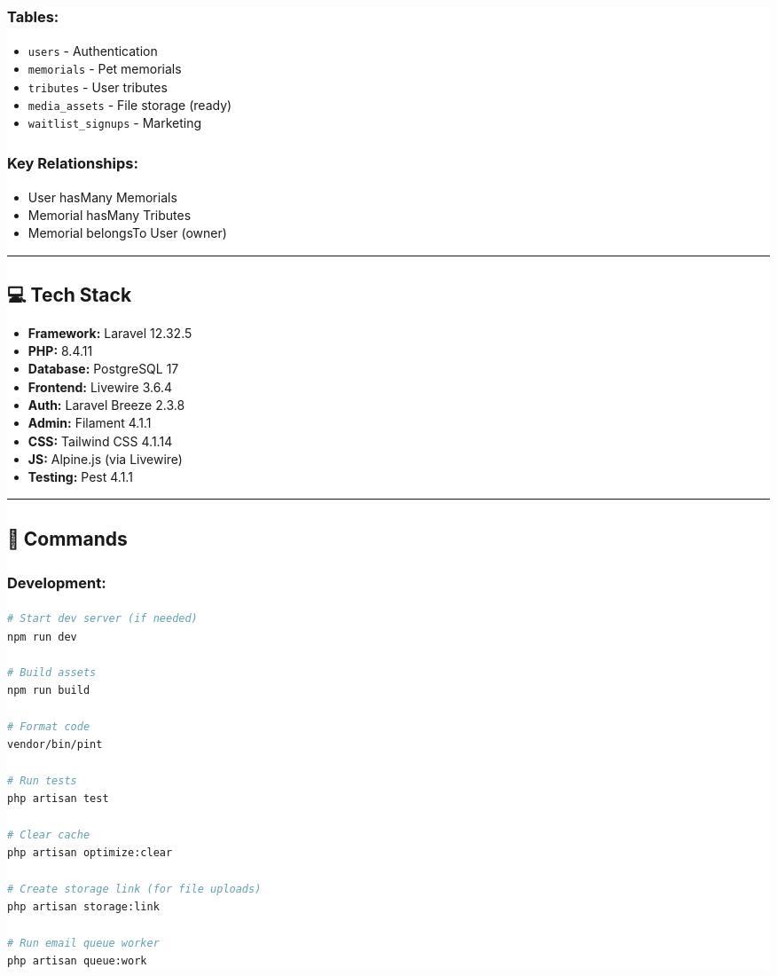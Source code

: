 ### Tables:

-   `users` - Authentication
-   `memorials` - Pet memorials
-   `tributes` - User tributes
-   `media_assets` - File storage (ready)
-   `waitlist_signups` - Marketing

### Key Relationships:

-   User hasMany Memorials
-   Memorial hasMany Tributes
-   Memorial belongsTo User (owner)

---

## 💻 Tech Stack

-   **Framework:** Laravel 12.32.5
-   **PHP:** 8.4.11
-   **Database:** PostgreSQL 17
-   **Frontend:** Livewire 3.6.4
-   **Auth:** Laravel Breeze 2.3.8
-   **Admin:** Filament 4.1.1
-   **CSS:** Tailwind CSS 4.1.14
-   **JS:** Alpine.js (via Livewire)
-   **Testing:** Pest 4.1.1

---

## 🚀 Commands

### Development:

```bash
# Start dev server (if needed)
npm run dev

# Build assets
npm run build

# Format code
vendor/bin/pint

# Run tests
php artisan test

# Clear cache
php artisan optimize:clear

# Create storage link (for file uploads)
php artisan storage:link

# Run email queue worker
php artisan queue:work
```
